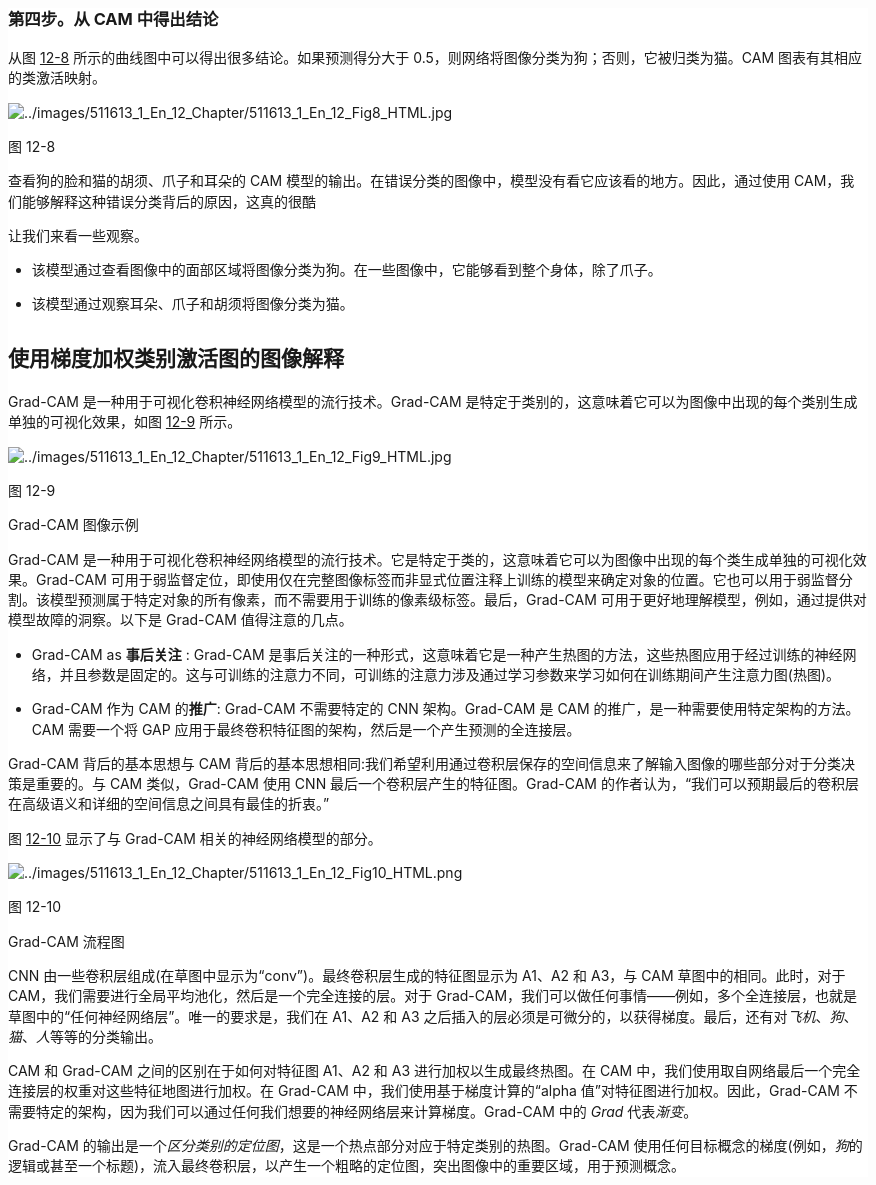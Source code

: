 ### 第四步。从 CAM 中得出结论

从图 [12-8](#Fig8) 所示的曲线图中可以得出很多结论。如果预测得分大于 0.5，则网络将图像分类为狗；否则，它被归类为猫。CAM 图表有其相应的类激活映射。

![../images/511613_1_En_12_Chapter/511613_1_En_12_Fig8_HTML.jpg](../images/511613_1_En_12_Chapter/511613_1_En_12_Fig8_HTML.jpg)

图 12-8

查看狗的脸和猫的胡须、爪子和耳朵的 CAM 模型的输出。在错误分类的图像中，模型没有看它应该看的地方。因此，通过使用 CAM，我们能够解释这种错误分类背后的原因，这真的很酷

让我们来看一些观察。

*   该模型通过查看图像中的面部区域将图像分类为狗。在一些图像中，它能够看到整个身体，除了爪子。

*   该模型通过观察耳朵、爪子和胡须将图像分类为猫。

## 使用梯度加权类别激活图的图像解释

Grad-CAM 是一种用于可视化卷积神经网络模型的流行技术。Grad-CAM 是特定于类别的，这意味着它可以为图像中出现的每个类别生成单独的可视化效果，如图 [12-9](#Fig9) 所示。

![../images/511613_1_En_12_Chapter/511613_1_En_12_Fig9_HTML.jpg](../images/511613_1_En_12_Chapter/511613_1_En_12_Fig9_HTML.jpg)

图 12-9

Grad-CAM 图像示例

Grad-CAM 是一种用于可视化卷积神经网络模型的流行技术。它是特定于类的，这意味着它可以为图像中出现的每个类生成单独的可视化效果。Grad-CAM 可用于弱监督定位，即使用仅在完整图像标签而非显式位置注释上训练的模型来确定对象的位置。它也可以用于弱监督分割。该模型预测属于特定对象的所有像素，而不需要用于训练的像素级标签。最后，Grad-CAM 可用于更好地理解模型，例如，通过提供对模型故障的洞察。以下是 Grad-CAM 值得注意的几点。

*   Grad-CAM as **事后关注** : Grad-CAM 是事后关注的一种形式，这意味着它是一种产生热图的方法，这些热图应用于经过训练的神经网络，并且参数是固定的。这与可训练的注意力不同，可训练的注意力涉及通过学习参数来学习如何在训练期间产生注意力图(热图)。

*   Grad-CAM 作为 CAM 的**推广**: Grad-CAM 不需要特定的 CNN 架构。Grad-CAM 是 CAM 的推广，是一种需要使用特定架构的方法。CAM 需要一个将 GAP 应用于最终卷积特征图的架构，然后是一个产生预测的全连接层。

Grad-CAM 背后的基本思想与 CAM 背后的基本思想相同:我们希望利用通过卷积层保存的空间信息来了解输入图像的哪些部分对于分类决策是重要的。与 CAM 类似，Grad-CAM 使用 CNN 最后一个卷积层产生的特征图。Grad-CAM 的作者认为，“我们可以预期最后的卷积层在高级语义和详细的空间信息之间具有最佳的折衷。”

图 [12-10](#Fig10) 显示了与 Grad-CAM 相关的神经网络模型的部分。

![../images/511613_1_En_12_Chapter/511613_1_En_12_Fig10_HTML.png](../images/511613_1_En_12_Chapter/511613_1_En_12_Fig10_HTML.png)

图 12-10

Grad-CAM 流程图

CNN 由一些卷积层组成(在草图中显示为“conv”)。最终卷积层生成的特征图显示为 A1、A2 和 A3，与 CAM 草图中的相同。此时，对于 CAM，我们需要进行全局平均池化，然后是一个完全连接的层。对于 Grad-CAM，我们可以做任何事情——例如，多个全连接层，也就是草图中的“任何神经网络层”。唯一的要求是，我们在 A1、A2 和 A3 之后插入的层必须是可微分的，以获得梯度。最后，还有对*飞机*、*狗*、*猫*、*人*等等的分类输出。

CAM 和 Grad-CAM 之间的区别在于如何对特征图 A1、A2 和 A3 进行加权以生成最终热图。在 CAM 中，我们使用取自网络最后一个完全连接层的权重对这些特征地图进行加权。在 Grad-CAM 中，我们使用基于梯度计算的“alpha 值”对特征图进行加权。因此，Grad-CAM 不需要特定的架构，因为我们可以通过任何我们想要的神经网络层来计算梯度。Grad-CAM 中的 *Grad* 代表*渐变*。

Grad-CAM 的输出是一个*区分类别的定位图*，这是一个热点部分对应于特定类别的热图。Grad-CAM 使用任何目标概念的梯度(例如，*狗*的逻辑或甚至一个标题)，流入最终卷积层，以产生一个粗略的定位图，突出图像中的重要区域，用于预测概念。
